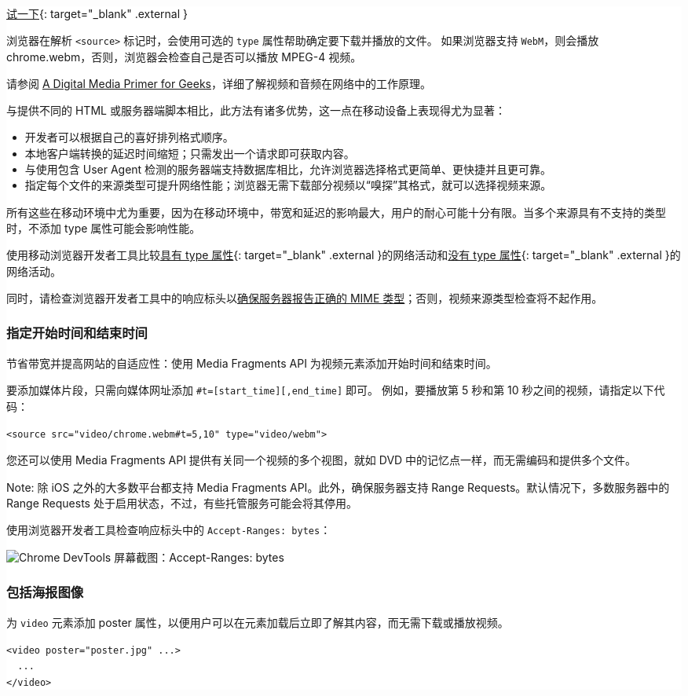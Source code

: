 [试一下](https://googlesamples.github.io/web-fundamentals/fundamentals/design-and-ux/media/video-main.html){: target="_blank" .external }

浏览器在解析 `<source>` 标记时，会使用可选的 `type` 属性帮助确定要下载并播放的文件。 如果浏览器支持 `WebM`，则会播放 chrome.webm，否则，浏览器会检查自己是否可以播放 MPEG-4 视频。

请参阅 [A Digital Media Primer for Geeks](//www.xiph.org/video/vid1.shtml)，详细了解视频和音频在网络中的工作原理。

与提供不同的 HTML 或服务器端脚本相比，此方法有诸多优势，这一点在移动设备上表现得尤为显著：

* 开发者可以根据自己的喜好排列格式顺序。
* 本地客户端转换的延迟时间缩短；只需发出一个请求即可获取内容。
* 与使用包含 User Agent 检测的服务器端支持数据库相比，允许浏览器选择格式更简单、更快捷并且更可靠。
* 指定每个文件的来源类型可提升网络性能；浏览器无需下载部分视频以“嗅探”其格式，就可以选择视频来源。

所有这些在移动环境中尤为重要，因为在移动环境中，带宽和延迟的影响最大，用户的耐心可能十分有限。当多个来源具有不支持的类型时，不添加 type 属性可能会影响性能。

使用移动浏览器开发者工具比较[具有 type 属性](https://googlesamples.github.io/web-fundamentals/fundamentals/design-and-ux/media/video-main.html){: target="_blank" .external }的网络活动和[没有 type 属性](https://googlesamples.github.io/web-fundamentals/fundamentals/design-and-ux/media/notype.html){: target="_blank" .external }的网络活动。

同时，请检查浏览器开发者工具中的响应标头以[确保服务器报告正确的 MIME 类型](//developer.mozilla.org/en/docs/Properly_Configuring_Server_MIME_Types)；否则，视频来源类型检查将不起作用。

### 指定开始时间和结束时间

节省带宽并提高网站的自适应性：使用 Media Fragments API 为视频元素添加开始时间和结束时间。

<video controls>
  <source src="https://storage.googleapis.com/webfundamentals-assets/videos/chrome.webm#t=5,10" type="video/webm">
  <source src="https://storage.googleapis.com/webfundamentals-assets/videos/chrome.mp4#t=5,10" type="video/mp4">
  <p>此浏览器不支持视频元素。</p>
</video>

要添加媒体片段，只需向媒体网址添加 `#t=[start_time][,end_time]` 即可。 例如，要播放第 5 秒和第 10 秒之间的视频，请指定以下代码：

    <source src="video/chrome.webm#t=5,10" type="video/webm">
    

您还可以使用 Media Fragments API 提供有关同一个视频的多个视图，就如 DVD 中的记忆点一样，而无需编码和提供多个文件。

Note: 除 iOS 之外的大多数平台都支持 Media Fragments API。此外，确保服务器支持 Range Requests。默认情况下，多数服务器中的 Range Requests 处于启用状态，不过，有些托管服务可能会将其停用。

使用浏览器开发者工具检查响应标头中的 `Accept-Ranges: bytes`：

<img class="center" alt="Chrome DevTools 屏幕截图：Accept-Ranges: bytes"
src="images/Accept-Ranges-Chrome-Dev-Tools.png" />

### 包括海报图像

为 `video` 元素添加 poster 属性，以便用户可以在元素加载后立即了解其内容，而无需下载或播放视频。

    <video poster="poster.jpg" ...>
      ...
    </video>
    
